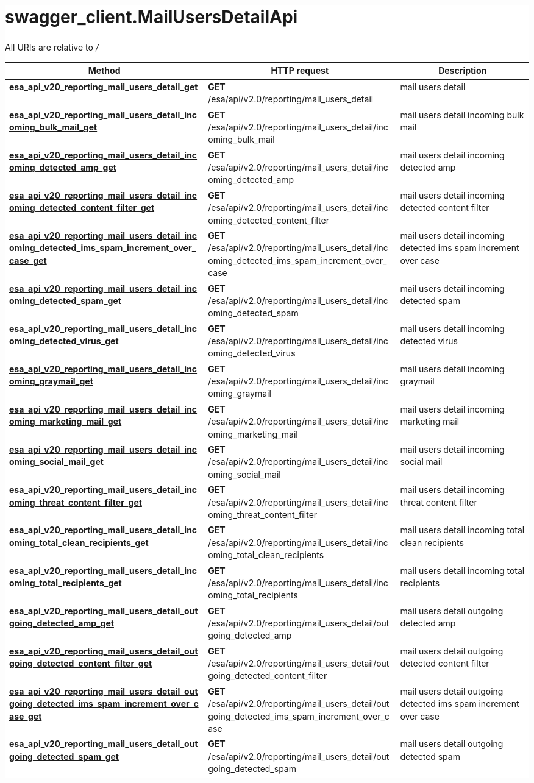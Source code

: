 # swagger_client.MailUsersDetailApi

All URIs are relative to */*

Method | HTTP request | Description
------------- | ------------- | -------------
[**esa_api_v20_reporting_mail_users_detail_get**](MailUsersDetailApi.md#esa_api_v20_reporting_mail_users_detail_get) | **GET** /esa/api/v2.0/reporting/mail_users_detail | mail users detail
[**esa_api_v20_reporting_mail_users_detail_incoming_bulk_mail_get**](MailUsersDetailApi.md#esa_api_v20_reporting_mail_users_detail_incoming_bulk_mail_get) | **GET** /esa/api/v2.0/reporting/mail_users_detail/incoming_bulk_mail | mail users detail incoming bulk mail
[**esa_api_v20_reporting_mail_users_detail_incoming_detected_amp_get**](MailUsersDetailApi.md#esa_api_v20_reporting_mail_users_detail_incoming_detected_amp_get) | **GET** /esa/api/v2.0/reporting/mail_users_detail/incoming_detected_amp | mail users detail incoming detected amp
[**esa_api_v20_reporting_mail_users_detail_incoming_detected_content_filter_get**](MailUsersDetailApi.md#esa_api_v20_reporting_mail_users_detail_incoming_detected_content_filter_get) | **GET** /esa/api/v2.0/reporting/mail_users_detail/incoming_detected_content_filter | mail users detail incoming detected content filter
[**esa_api_v20_reporting_mail_users_detail_incoming_detected_ims_spam_increment_over_case_get**](MailUsersDetailApi.md#esa_api_v20_reporting_mail_users_detail_incoming_detected_ims_spam_increment_over_case_get) | **GET** /esa/api/v2.0/reporting/mail_users_detail/incoming_detected_ims_spam_increment_over_case | mail users detail incoming detected ims spam increment over case
[**esa_api_v20_reporting_mail_users_detail_incoming_detected_spam_get**](MailUsersDetailApi.md#esa_api_v20_reporting_mail_users_detail_incoming_detected_spam_get) | **GET** /esa/api/v2.0/reporting/mail_users_detail/incoming_detected_spam | mail users detail incoming detected spam
[**esa_api_v20_reporting_mail_users_detail_incoming_detected_virus_get**](MailUsersDetailApi.md#esa_api_v20_reporting_mail_users_detail_incoming_detected_virus_get) | **GET** /esa/api/v2.0/reporting/mail_users_detail/incoming_detected_virus | mail users detail incoming detected virus
[**esa_api_v20_reporting_mail_users_detail_incoming_graymail_get**](MailUsersDetailApi.md#esa_api_v20_reporting_mail_users_detail_incoming_graymail_get) | **GET** /esa/api/v2.0/reporting/mail_users_detail/incoming_graymail | mail users detail incoming graymail
[**esa_api_v20_reporting_mail_users_detail_incoming_marketing_mail_get**](MailUsersDetailApi.md#esa_api_v20_reporting_mail_users_detail_incoming_marketing_mail_get) | **GET** /esa/api/v2.0/reporting/mail_users_detail/incoming_marketing_mail | mail users detail incoming marketing mail
[**esa_api_v20_reporting_mail_users_detail_incoming_social_mail_get**](MailUsersDetailApi.md#esa_api_v20_reporting_mail_users_detail_incoming_social_mail_get) | **GET** /esa/api/v2.0/reporting/mail_users_detail/incoming_social_mail | mail users detail incoming social mail
[**esa_api_v20_reporting_mail_users_detail_incoming_threat_content_filter_get**](MailUsersDetailApi.md#esa_api_v20_reporting_mail_users_detail_incoming_threat_content_filter_get) | **GET** /esa/api/v2.0/reporting/mail_users_detail/incoming_threat_content_filter | mail users detail incoming threat content filter
[**esa_api_v20_reporting_mail_users_detail_incoming_total_clean_recipients_get**](MailUsersDetailApi.md#esa_api_v20_reporting_mail_users_detail_incoming_total_clean_recipients_get) | **GET** /esa/api/v2.0/reporting/mail_users_detail/incoming_total_clean_recipients | mail users detail incoming total clean recipients
[**esa_api_v20_reporting_mail_users_detail_incoming_total_recipients_get**](MailUsersDetailApi.md#esa_api_v20_reporting_mail_users_detail_incoming_total_recipients_get) | **GET** /esa/api/v2.0/reporting/mail_users_detail/incoming_total_recipients | mail users detail incoming total recipients
[**esa_api_v20_reporting_mail_users_detail_outgoing_detected_amp_get**](MailUsersDetailApi.md#esa_api_v20_reporting_mail_users_detail_outgoing_detected_amp_get) | **GET** /esa/api/v2.0/reporting/mail_users_detail/outgoing_detected_amp | mail users detail outgoing detected amp
[**esa_api_v20_reporting_mail_users_detail_outgoing_detected_content_filter_get**](MailUsersDetailApi.md#esa_api_v20_reporting_mail_users_detail_outgoing_detected_content_filter_get) | **GET** /esa/api/v2.0/reporting/mail_users_detail/outgoing_detected_content_filter | mail users detail outgoing detected content filter
[**esa_api_v20_reporting_mail_users_detail_outgoing_detected_ims_spam_increment_over_case_get**](MailUsersDetailApi.md#esa_api_v20_reporting_mail_users_detail_outgoing_detected_ims_spam_increment_over_case_get) | **GET** /esa/api/v2.0/reporting/mail_users_detail/outgoing_detected_ims_spam_increment_over_case | mail users detail outgoing detected ims spam increment over case
[**esa_api_v20_reporting_mail_users_detail_outgoing_detected_spam_get**](MailUsersDetailApi.md#esa_api_v20_reporting_mail_users_detail_outgoing_detected_spam_get) | **GET** /esa/api/v2.0/reporting/mail_users_detail/outgoing_detected_spam | mail users detail outgoing detected spam
